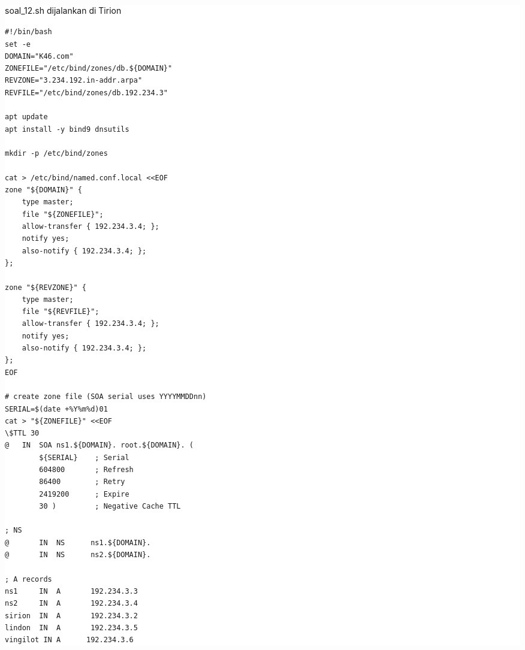 soal_12.sh dijalankan di Tirion

    #!/bin/bash
    set -e
    DOMAIN="K46.com"
    ZONEFILE="/etc/bind/zones/db.${DOMAIN}"
    REVZONE="3.234.192.in-addr.arpa"
    REVFILE="/etc/bind/zones/db.192.234.3"
    
    apt update
    apt install -y bind9 dnsutils
    
    mkdir -p /etc/bind/zones
    
    cat > /etc/bind/named.conf.local <<EOF
    zone "${DOMAIN}" {
        type master;
        file "${ZONEFILE}";
        allow-transfer { 192.234.3.4; };
        notify yes;
        also-notify { 192.234.3.4; };
    };
    
    zone "${REVZONE}" {
        type master;
        file "${REVFILE}";
        allow-transfer { 192.234.3.4; };
        notify yes;
        also-notify { 192.234.3.4; };
    };
    EOF
    
    # create zone file (SOA serial uses YYYYMMDDnn)
    SERIAL=$(date +%Y%m%d)01
    cat > "${ZONEFILE}" <<EOF
    \$TTL 30
    @   IN  SOA ns1.${DOMAIN}. root.${DOMAIN}. (
            ${SERIAL}    ; Serial
            604800       ; Refresh
            86400        ; Retry
            2419200      ; Expire
            30 )         ; Negative Cache TTL
    
    ; NS
    @       IN  NS      ns1.${DOMAIN}.
    @       IN  NS      ns2.${DOMAIN}.
    
    ; A records
    ns1     IN  A       192.234.3.3
    ns2     IN  A       192.234.3.4
    sirion  IN  A       192.234.3.2
    lindon  IN  A       192.234.3.5
    vingilot IN A      192.234.3.6
    